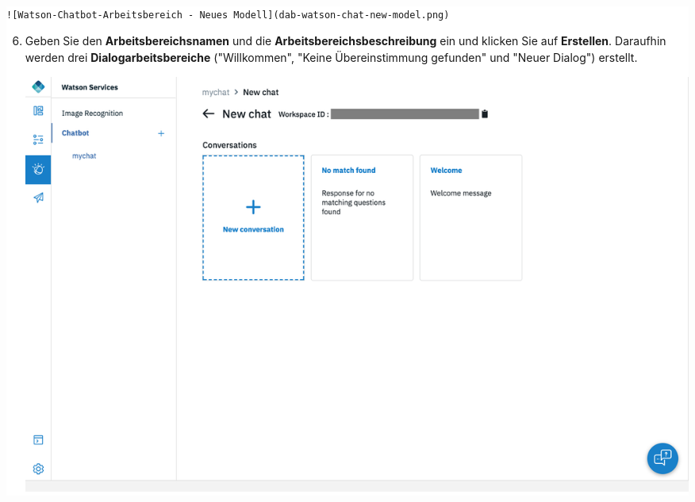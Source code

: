     ![Watson-Chatbot-Arbeitsbereich - Neues Modell](dab-watson-chat-new-model.png)

6. Geben Sie den **Arbeitsbereichsnamen** und die **Arbeitsbereichsbeschreibung** ein und klicken Sie auf **Erstellen**. Daraufhin werden drei **Dialogarbeitsbereiche** ("Willkommen", "Keine Übereinstimmung gefunden" und "Neuer Dialog") erstellt.

    ![Watson-Chatbot - Standarddialog](dab-watson-chat-conversations.png)
